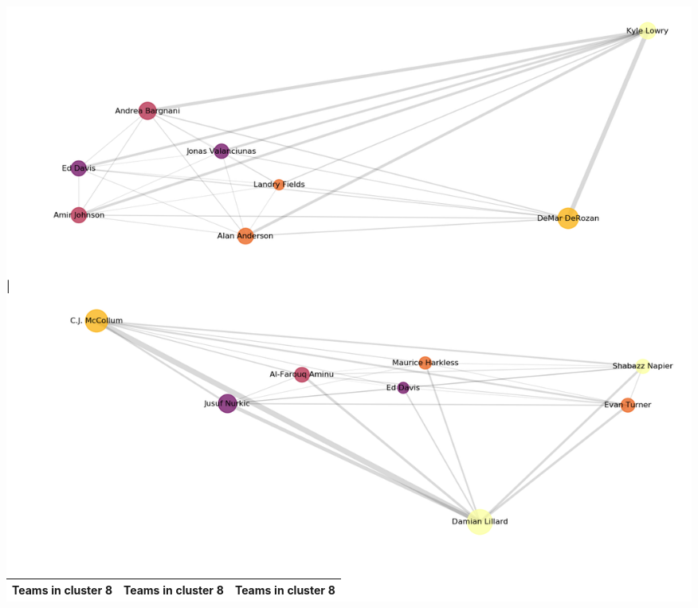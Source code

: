 ![](Figures/TeamGraphs/Cluster1/2013_TOR.png)|  ![](Figures/TeamGraphs/Cluster1/2018_POR.png)

Teams in cluster 8 		 				     |  Teams in cluster 8 		   	  			     |  Teams in cluster 8 
:-------------------------------------------:|:---------------------------------------------:|:---------------------------------------------: